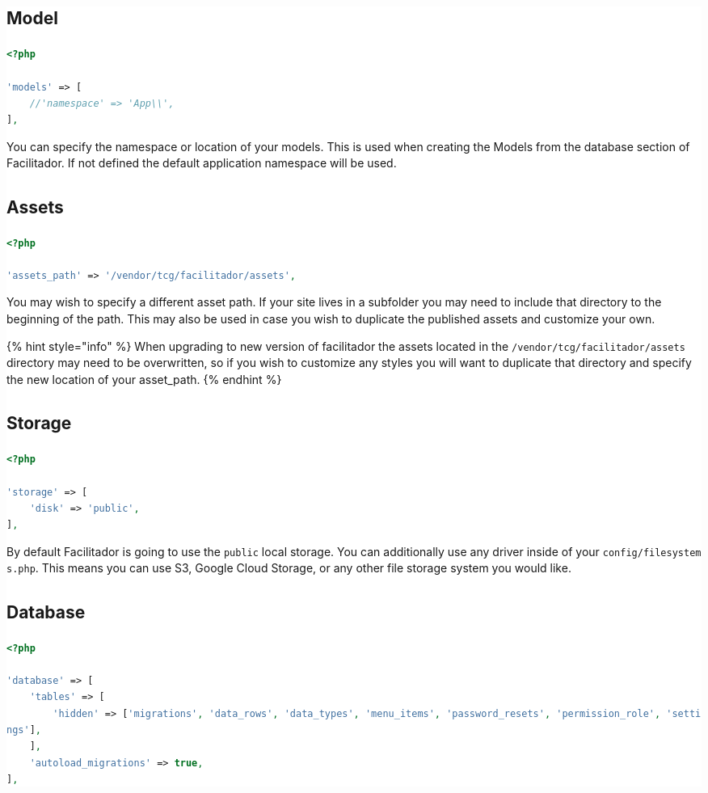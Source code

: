 ## Model

```php
<?php

'models' => [
    //'namespace' => 'App\\',
],
```

You can specify the namespace or location of your models. This is used when creating the Models from the database section of Facilitador. If not defined the default application namespace will be used.

## Assets

```php
<?php

'assets_path' => '/vendor/tcg/facilitador/assets',
```

You may wish to specify a different asset path. If your site lives in a subfolder you may need to include that directory to the beginning of the path. This may also be used in case you wish to duplicate the published assets and customize your own.

{% hint style="info" %}
When upgrading to new version of facilitador the assets located in the `/vendor/tcg/facilitador/assets` directory may need to be overwritten, so if you wish to customize any styles you will want to duplicate that directory and specify the new location of your asset\_path.
{% endhint %}

## Storage

```php
<?php

'storage' => [
    'disk' => 'public',
],
```

By default Facilitador is going to use the `public` local storage. You can additionally use any driver inside of your `config/filesystems.php`. This means you can use S3, Google Cloud Storage, or any other file storage system you would like.

## Database

```php
<?php

'database' => [
    'tables' => [
        'hidden' => ['migrations', 'data_rows', 'data_types', 'menu_items', 'password_resets', 'permission_role', 'settings'],
    ],
    'autoload_migrations' => true,
],
```
